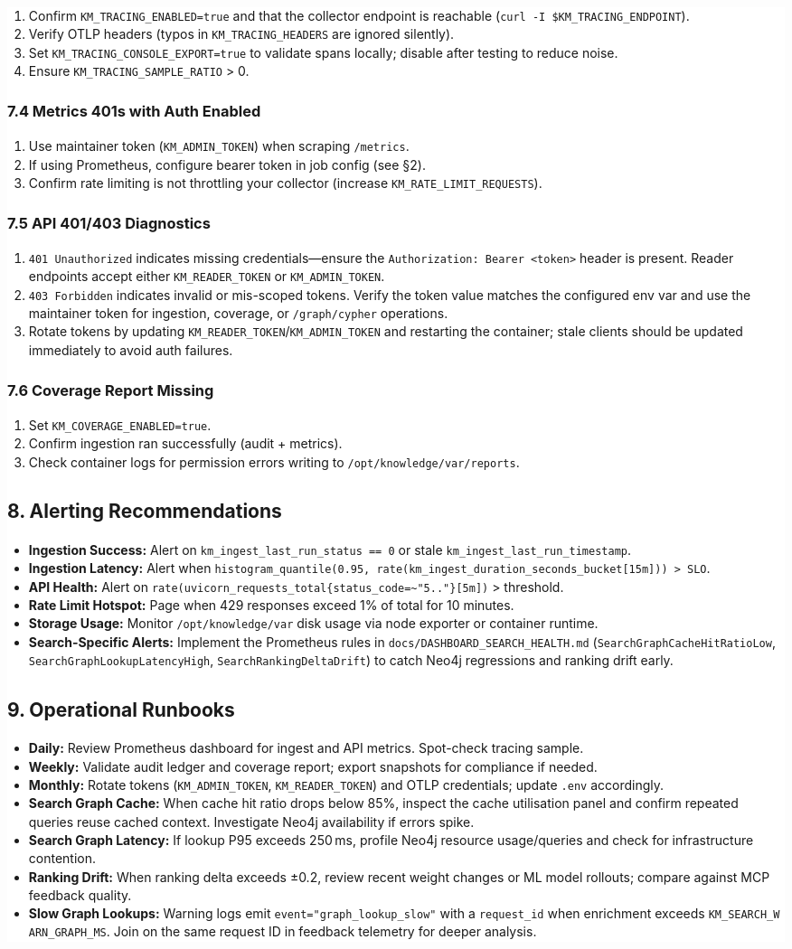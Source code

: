 1. Confirm `KM_TRACING_ENABLED=true` and that the collector endpoint is reachable (`curl -I $KM_TRACING_ENDPOINT`).
2. Verify OTLP headers (typos in `KM_TRACING_HEADERS` are ignored silently).
3. Set `KM_TRACING_CONSOLE_EXPORT=true` to validate spans locally; disable after testing to reduce noise.
4. Ensure `KM_TRACING_SAMPLE_RATIO` > 0.

### 7.4 Metrics 401s with Auth Enabled

1. Use maintainer token (`KM_ADMIN_TOKEN`) when scraping `/metrics`.
2. If using Prometheus, configure bearer token in job config (see §2).
3. Confirm rate limiting is not throttling your collector (increase `KM_RATE_LIMIT_REQUESTS`).

### 7.5 API 401/403 Diagnostics

1. `401 Unauthorized` indicates missing credentials—ensure the `Authorization: Bearer <token>` header is present. Reader endpoints accept either `KM_READER_TOKEN` or `KM_ADMIN_TOKEN`.
2. `403 Forbidden` indicates invalid or mis-scoped tokens. Verify the token value matches the configured env var and use the maintainer token for ingestion, coverage, or `/graph/cypher` operations.
3. Rotate tokens by updating `KM_READER_TOKEN`/`KM_ADMIN_TOKEN` and restarting the container; stale clients should be updated immediately to avoid auth failures.

### 7.6 Coverage Report Missing

1. Set `KM_COVERAGE_ENABLED=true`.
2. Confirm ingestion ran successfully (audit + metrics).
3. Check container logs for permission errors writing to `/opt/knowledge/var/reports`.

## 8. Alerting Recommendations

- **Ingestion Success:** Alert on `km_ingest_last_run_status == 0` or stale `km_ingest_last_run_timestamp`.
- **Ingestion Latency:** Alert when `histogram_quantile(0.95, rate(km_ingest_duration_seconds_bucket[15m])) > SLO`.
- **API Health:** Alert on `rate(uvicorn_requests_total{status_code=~"5.."}[5m])` > threshold.
- **Rate Limit Hotspot:** Page when 429 responses exceed 1% of total for 10 minutes.
- **Storage Usage:** Monitor `/opt/knowledge/var` disk usage via node exporter or container runtime.
- **Search-Specific Alerts:** Implement the Prometheus rules in `docs/DASHBOARD_SEARCH_HEALTH.md` (`SearchGraphCacheHitRatioLow`, `SearchGraphLookupLatencyHigh`, `SearchRankingDeltaDrift`) to catch Neo4j regressions and ranking drift early.

## 9. Operational Runbooks

- **Daily:** Review Prometheus dashboard for ingest and API metrics. Spot-check tracing sample.
- **Weekly:** Validate audit ledger and coverage report; export snapshots for compliance if needed.
- **Monthly:** Rotate tokens (`KM_ADMIN_TOKEN`, `KM_READER_TOKEN`) and OTLP credentials; update `.env` accordingly.
- **Search Graph Cache:** When cache hit ratio drops below 85%, inspect the cache utilisation panel and confirm repeated queries reuse cached context. Investigate Neo4j availability if errors spike.
- **Search Graph Latency:** If lookup P95 exceeds 250 ms, profile Neo4j resource usage/queries and check for infrastructure contention.
- **Ranking Drift:** When ranking delta exceeds ±0.2, review recent weight changes or ML model rollouts; compare against MCP feedback quality.
- **Slow Graph Lookups:** Warning logs emit `event="graph_lookup_slow"` with a `request_id` when enrichment exceeds `KM_SEARCH_WARN_GRAPH_MS`. Join on the same request ID in feedback telemetry for deeper analysis.
